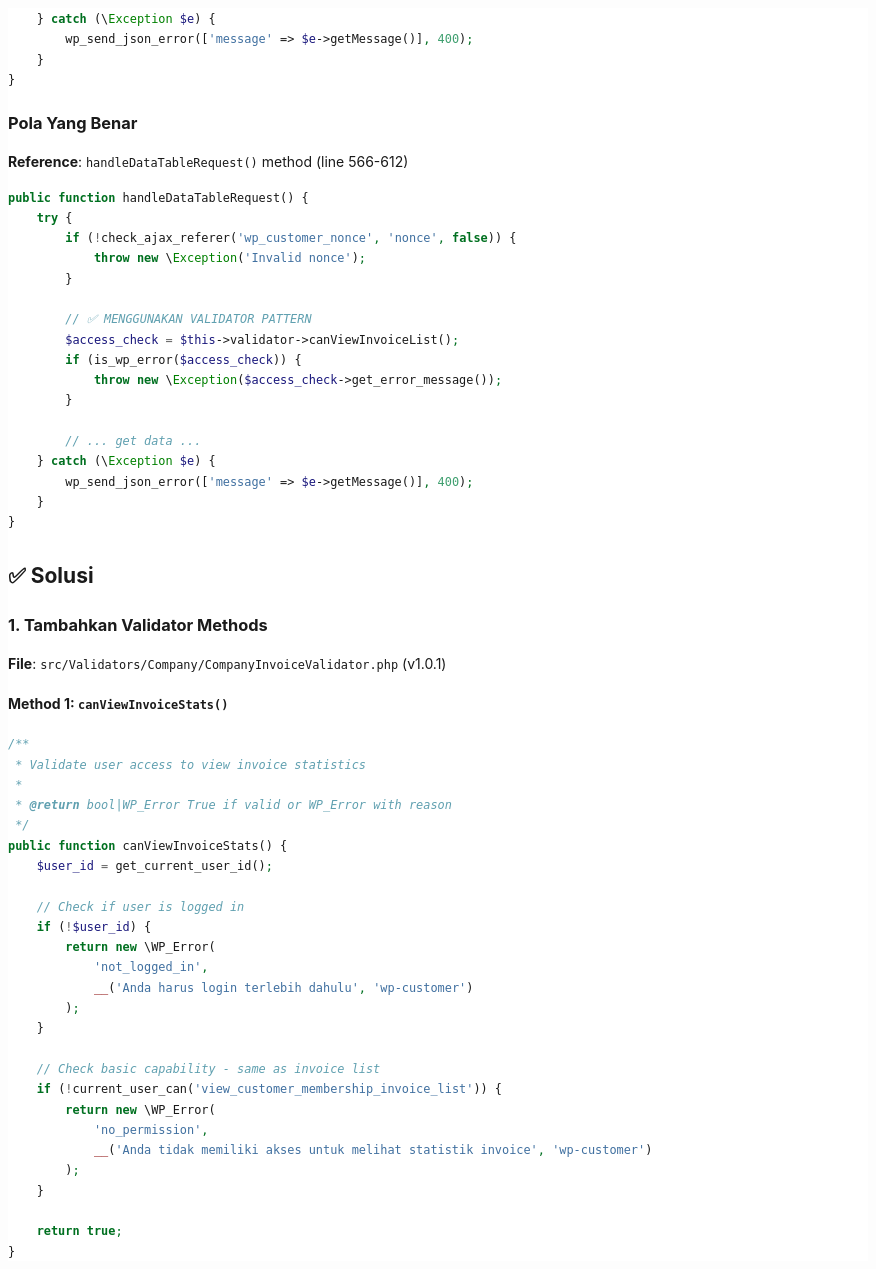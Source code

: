 ```php
    } catch (\Exception $e) {
        wp_send_json_error(['message' => $e->getMessage()], 400);
    }
}
```

### Pola Yang Benar
**Reference**: `handleDataTableRequest()` method (line 566-612)
```php
public function handleDataTableRequest() {
    try {
        if (!check_ajax_referer('wp_customer_nonce', 'nonce', false)) {
            throw new \Exception('Invalid nonce');
        }

        // ✅ MENGGUNAKAN VALIDATOR PATTERN
        $access_check = $this->validator->canViewInvoiceList();
        if (is_wp_error($access_check)) {
            throw new \Exception($access_check->get_error_message());
        }

        // ... get data ...
    } catch (\Exception $e) {
        wp_send_json_error(['message' => $e->getMessage()], 400);
    }
}
```

## ✅ Solusi

### 1. Tambahkan Validator Methods

**File**: `src/Validators/Company/CompanyInvoiceValidator.php` (v1.0.1)

#### Method 1: `canViewInvoiceStats()`
```php
/**
 * Validate user access to view invoice statistics
 *
 * @return bool|WP_Error True if valid or WP_Error with reason
 */
public function canViewInvoiceStats() {
    $user_id = get_current_user_id();

    // Check if user is logged in
    if (!$user_id) {
        return new \WP_Error(
            'not_logged_in',
            __('Anda harus login terlebih dahulu', 'wp-customer')
        );
    }

    // Check basic capability - same as invoice list
    if (!current_user_can('view_customer_membership_invoice_list')) {
        return new \WP_Error(
            'no_permission',
            __('Anda tidak memiliki akses untuk melihat statistik invoice', 'wp-customer')
        );
    }

    return true;
}
```
